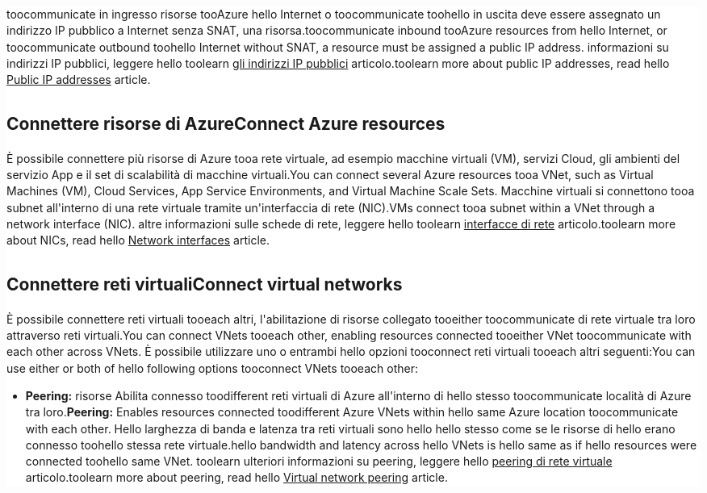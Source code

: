 <span data-ttu-id="f5c9d-140">toocommunicate in ingresso risorse tooAzure hello Internet o toocommunicate toohello in uscita deve essere assegnato un indirizzo IP pubblico a Internet senza SNAT, una risorsa.</span><span class="sxs-lookup"><span data-stu-id="f5c9d-140">toocommunicate inbound tooAzure resources from hello Internet, or toocommunicate outbound toohello Internet without SNAT, a resource must be assigned a public IP address.</span></span> <span data-ttu-id="f5c9d-141">informazioni su indirizzi IP pubblici, leggere hello toolearn [gli indirizzi IP pubblici](virtual-network-public-ip-address.md) articolo.</span><span class="sxs-lookup"><span data-stu-id="f5c9d-141">toolearn more about public IP addresses, read hello [Public IP addresses](virtual-network-public-ip-address.md) article.</span></span>

## <span data-ttu-id="f5c9d-142"><a name="within-vnet"></a>Connettere risorse di Azure</span><span class="sxs-lookup"><span data-stu-id="f5c9d-142"><a name="within-vnet"></a>Connect Azure resources</span></span>
<span data-ttu-id="f5c9d-143">È possibile connettere più risorse di Azure tooa rete virtuale, ad esempio macchine virtuali (VM), servizi Cloud, gli ambienti del servizio App e il set di scalabilità di macchine virtuali.</span><span class="sxs-lookup"><span data-stu-id="f5c9d-143">You can connect several Azure resources tooa VNet, such as Virtual Machines (VM), Cloud Services, App Service Environments, and Virtual Machine Scale Sets.</span></span> <span data-ttu-id="f5c9d-144">Macchine virtuali si connettono tooa subnet all'interno di una rete virtuale tramite un'interfaccia di rete (NIC).</span><span class="sxs-lookup"><span data-stu-id="f5c9d-144">VMs connect tooa subnet within a VNet through a network interface (NIC).</span></span> <span data-ttu-id="f5c9d-145">altre informazioni sulle schede di rete, leggere hello toolearn [interfacce di rete](virtual-network-network-interface.md) articolo.</span><span class="sxs-lookup"><span data-stu-id="f5c9d-145">toolearn more about NICs, read hello [Network interfaces](virtual-network-network-interface.md) article.</span></span>

## <span data-ttu-id="f5c9d-146"><a name="connect-vnets"></a>Connettere reti virtuali</span><span class="sxs-lookup"><span data-stu-id="f5c9d-146"><a name="connect-vnets"></a>Connect virtual networks</span></span>

<span data-ttu-id="f5c9d-147">È possibile connettere reti virtuali tooeach altri, l'abilitazione di risorse collegato tooeither toocommunicate di rete virtuale tra loro attraverso reti virtuali.</span><span class="sxs-lookup"><span data-stu-id="f5c9d-147">You can connect VNets tooeach other, enabling resources connected tooeither VNet toocommunicate with each other across VNets.</span></span> <span data-ttu-id="f5c9d-148">È possibile utilizzare uno o entrambi hello opzioni tooconnect reti virtuali tooeach altri seguenti:</span><span class="sxs-lookup"><span data-stu-id="f5c9d-148">You can use either or both of hello following options tooconnect VNets tooeach other:</span></span>
- <span data-ttu-id="f5c9d-149">**Peering:** risorse Abilita connesso toodifferent reti virtuali di Azure all'interno di hello stesso toocommunicate località di Azure tra loro.</span><span class="sxs-lookup"><span data-stu-id="f5c9d-149">**Peering:** Enables resources connected toodifferent Azure VNets within hello same Azure location toocommunicate with each other.</span></span> <span data-ttu-id="f5c9d-150">Hello larghezza di banda e latenza tra reti virtuali sono hello hello stesso come se le risorse di hello erano connesso toohello stessa rete virtuale.</span><span class="sxs-lookup"><span data-stu-id="f5c9d-150">hello bandwidth and latency across hello VNets is hello same as if hello resources were connected toohello same VNet.</span></span> <span data-ttu-id="f5c9d-151">toolearn ulteriori informazioni su peering, leggere hello [peering di rete virtuale](virtual-network-peering-overview.md) articolo.</span><span class="sxs-lookup"><span data-stu-id="f5c9d-151">toolearn more about peering, read hello [Virtual network peering](virtual-network-peering-overview.md) article.</span></span>